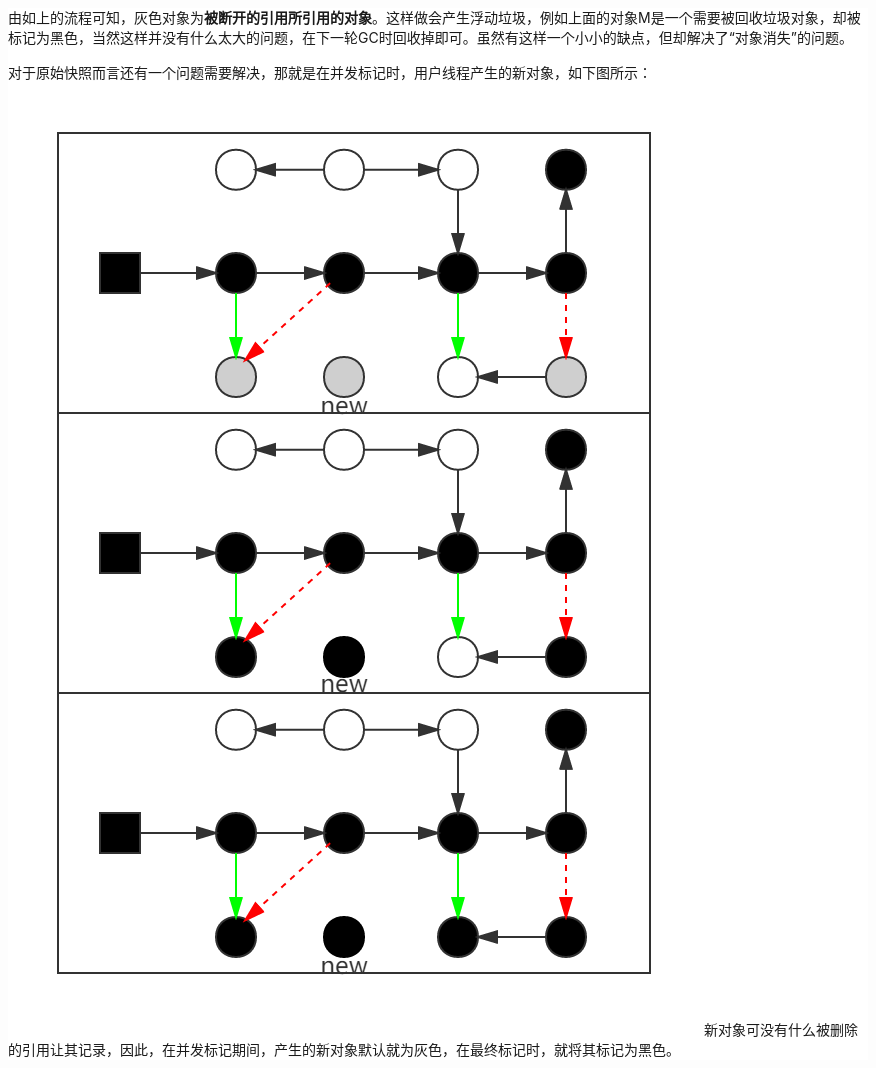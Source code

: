   由如上的流程可知，灰色对象为**被断开的引用所引用的对象**。这样做会产生浮动垃圾，例如上面的对象M是一个需要被回收垃圾对象，却被标记为黑色，当然这样并没有什么太大的问题，在下一轮GC时回收掉即可。虽然有这样一个小小的缺点，但却解决了“对象消失”的问题。

  对于原始快照而言还有一个问题需要解决，那就是在并发标记时，用户线程产生的新对象，如下图所示：
  ![](images/三色标记图3.png)
新对象可没有什么被删除的引用让其记录，因此，在并发标记期间，产生的新对象默认就为灰色，在最终标记时，就将其标记为黑色。

